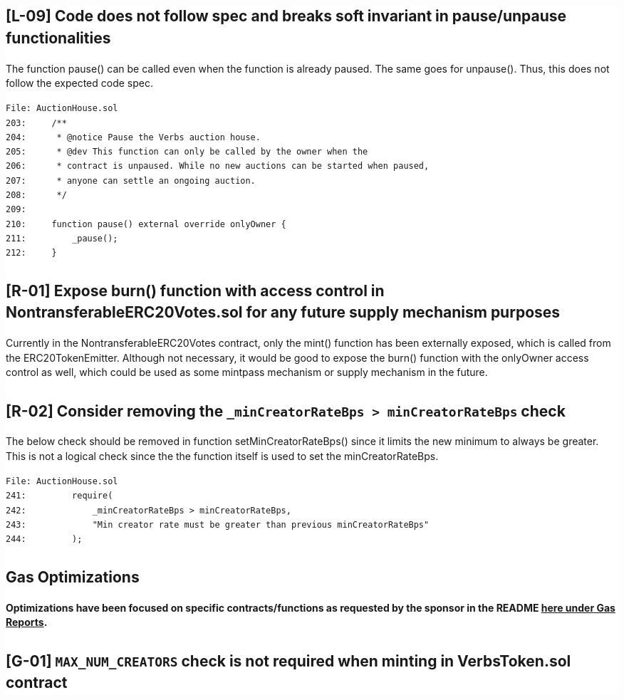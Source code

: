 ## [L-09] Code does not follow spec and breaks soft invariant in pause/unpause functionalities

The function pause() can be called even when the function is already paused. The same goes for unpause(). Thus, this does not follow the expected code spec.
```solidity
File: AuctionHouse.sol
203:     /**
204:      * @notice Pause the Verbs auction house.
205:      * @dev This function can only be called by the owner when the
206:      * contract is unpaused. While no new auctions can be started when paused,
207:      * anyone can settle an ongoing auction.
208:      */
209:  
210:     function pause() external override onlyOwner {
211:         _pause();
212:     }
```

## [R-01] Expose burn() function with access control in NontransferableERC20Votes.sol for any future supply mechanism purposes

Currently in the NontransferableERC20Votes contract, only the mint() function has been externally exposed, which is called from the ERC20TokenEmitter. Although not necessary, it would be good to expose the burn() function with the onlyOwner access control as well, which could be used as some mintpass mechanism or supply mechanism in the future.

## [R-02] Consider removing the `_minCreatorRateBps > minCreatorRateBps`  check

The below check should be removed in function setMinCreatorRateBps() since it limits the new minimum to always be greater. This is not a logical check since the the function itself is used to set the minCreatorRateBps.
```solidity
File: AuctionHouse.sol
241:         require(
242:             _minCreatorRateBps > minCreatorRateBps,
243:             "Min creator rate must be greater than previous minCreatorRateBps"
244:         );
```

## Gas Optimizations

**Optimizations have been focused on specific contracts/functions as requested by the sponsor in the README [here under Gas Reports](https://code4rena.com/audits/2023-12-revolution-protocol#toc-2-gas-reports).**

## [G-01] `MAX_NUM_CREATORS` check is not required when minting in VerbsToken.sol contract
